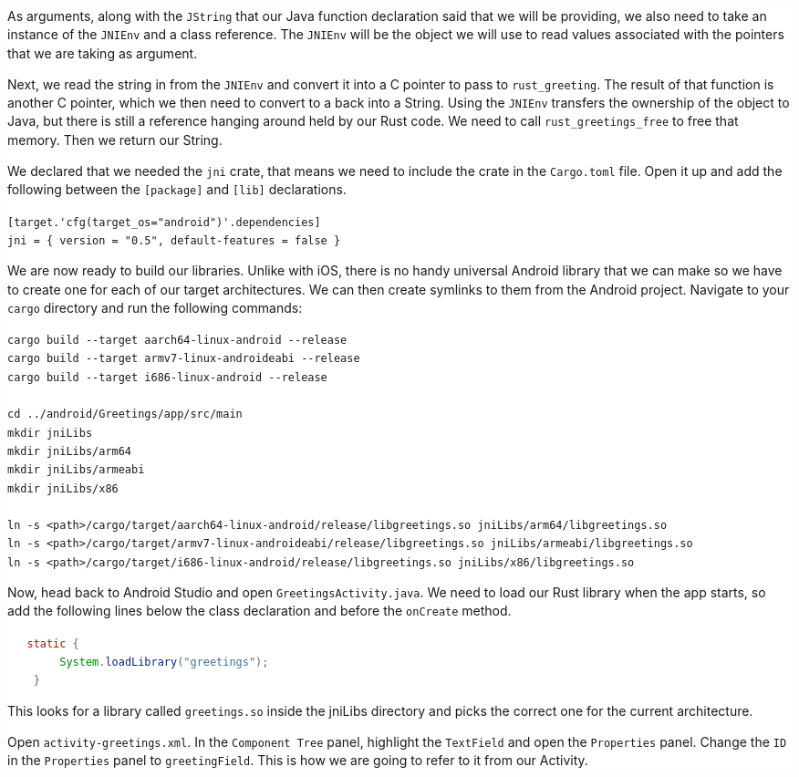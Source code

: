 As arguments, along with the `JString` that our Java function declaration said that we will be providing, we also need to take an instance of the `JNIEnv` and a class reference. The `JNIEnv` will be the object we will use to read values associated with the pointers that we are taking as argument.

Next, we read the string in from the `JNIEnv` and convert it into a C pointer to pass to `rust_greeting`. The result of that function is another C pointer, which we then need to convert to a back into a String. Using the `JNIEnv` transfers the ownership of the object to Java, but there is still a reference hanging around held by our Rust code. We need to call `rust_greetings_free` to free that memory. Then we return our String.

We declared that we needed the `jni` crate, that means we need to include the crate in the `Cargo.toml` file. Open it up and add the following between the `[package]` and `[lib]` declarations.

```
[target.'cfg(target_os="android")'.dependencies]
jni = { version = "0.5", default-features = false }
```

We are now ready to build our libraries. Unlike with iOS, there is no handy universal Android library that we can make so we have to create one for each of our target architectures. We can then create symlinks to them from the Android project. Navigate to your `cargo` directory and run the following commands:

```
cargo build --target aarch64-linux-android --release
cargo build --target armv7-linux-androideabi --release
cargo build --target i686-linux-android --release

cd ../android/Greetings/app/src/main
mkdir jniLibs
mkdir jniLibs/arm64
mkdir jniLibs/armeabi
mkdir jniLibs/x86

ln -s <path>/cargo/target/aarch64-linux-android/release/libgreetings.so jniLibs/arm64/libgreetings.so
ln -s <path>/cargo/target/armv7-linux-androideabi/release/libgreetings.so jniLibs/armeabi/libgreetings.so
ln -s <path>/cargo/target/i686-linux-android/release/libgreetings.so jniLibs/x86/libgreetings.so
```

Now, head back to Android Studio and open `GreetingsActivity.java`. We need to load our Rust library when the app starts, so add the following lines below the class declaration and before the `onCreate` method.

```java
   static {
        System.loadLibrary("greetings");
    }
```

This looks for a library called `greetings.so` inside the jniLibs directory and picks the correct one for the current architecture.

Open `activity-greetings.xml`. In the `Component Tree` panel, highlight the `TextField` and open the `Properties` panel. Change the `ID` in the `Properties` panel to `greetingField`. This is how we are going to refer to it from our Activity.

